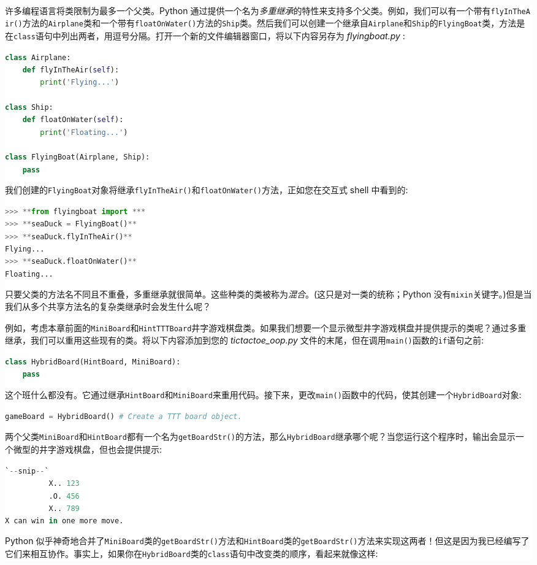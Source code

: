 许多编程语言将类限制为最多一个父类。Python 通过提供一个名为*多重继承*的特性来支持多个父类。例如，我们可以有一个带有`flyInTheAir()`方法的`Airplane`类和一个带有`floatOnWater()`方法的`Ship`类。然后我们可以创建一个继承自`Airplane`和`Ship`的`FlyingBoat`类，方法是在`class`语句中列出两者，用逗号分隔。打开一个新的文件编辑器窗口，将以下内容另存为 *flyingboat.py* :

```py
class Airplane:
    def flyInTheAir(self):
        print('Flying...')

class Ship:
    def floatOnWater(self):
        print('Floating...')

class FlyingBoat(Airplane, Ship):
    pass
```

我们创建的`FlyingBoat`对象将继承`flyInTheAir()`和`floatOnWater()`方法，正如您在交互式 shell 中看到的:

```py
>>> **from flyingboat import ***
>>> **seaDuck = FlyingBoat()**
>>> **seaDuck.flyInTheAir()**
Flying...
>>> **seaDuck.floatOnWater()**
Floating...
```

只要父类的方法名不同且不重叠，多重继承就很简单。这些种类的类被称为*混合*。(这只是对一类的统称；Python 没有`mixin`关键字。)但是当我们从多个共享方法名的复杂类继承时会发生什么呢？

例如，考虑本章前面的`MiniBoard`和`HintTTTBoard`井字游戏棋盘类。如果我们想要一个显示微型井字游戏棋盘并提供提示的类呢？通过多重继承，我们可以重用这些现有的类。将以下内容添加到您的 *tictactoe_oop.py* 文件的末尾，但在调用`main()`函数的`if`语句之前:

```py
class HybridBoard(HintBoard, MiniBoard):
    pass
```

这个班什么都没有。它通过继承`HintBoard`和`MiniBoard`来重用代码。接下来，更改`main()`函数中的代码，使其创建一个`HybridBoard`对象:

```py
gameBoard = HybridBoard() # Create a TTT board object.
```

两个父类`MiniBoard`和`HintBoard`都有一个名为`getBoardStr()`的方法，那么`HybridBoard`继承哪个呢？当您运行这个程序时，输出会显示一个微型的井字游戏棋盘，但也会提供提示:

```py
`--snip--`
          X.. 123
          .O. 456
          X.. 789
X can win in one more move.
```

Python 似乎神奇地合并了`MiniBoard`类的`getBoardStr()`方法和`HintBoard`类的`getBoardStr()`方法来实现这两者！但这是因为我已经编写了它们来相互协作。事实上，如果你在`HybridBoard`类的`class`语句中改变类的顺序，看起来就像这样:
